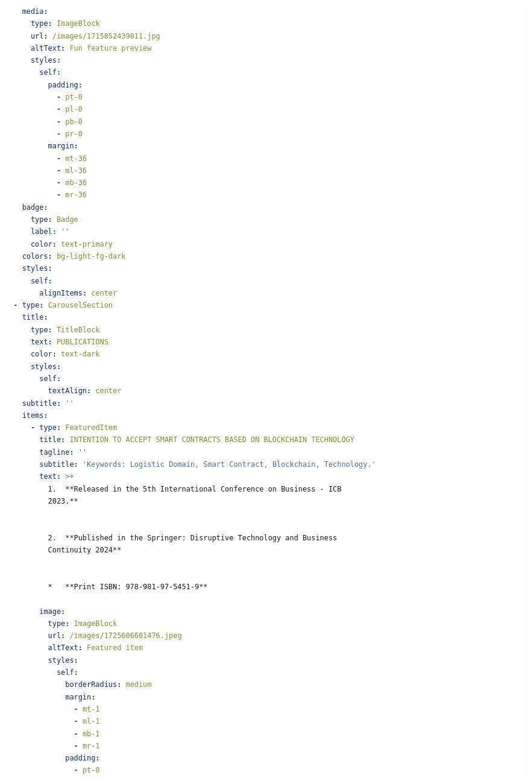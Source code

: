 ```yaml
    media:
      type: ImageBlock
      url: /images/1715852439811.jpg
      altText: Fun feature preview
      styles:
        self:
          padding:
            - pt-0
            - pl-0
            - pb-0
            - pr-0
          margin:
            - mt-36
            - ml-36
            - mb-36
            - mr-36
    badge:
      type: Badge
      label: ''
      color: text-primary
    colors: bg-light-fg-dark
    styles:
      self:
        alignItems: center
  - type: CarouselSection
    title:
      type: TitleBlock
      text: PUBLICATIONS
      color: text-dark
      styles:
        self:
          textAlign: center
    subtitle: ''
    items:
      - type: FeaturedItem
        title: INTENTION TO ACCEPT SMART CONTRACTS BASED ON BLOCKCHAIN TECHNOLOGY
        tagline: ''
        subtitle: 'Keywords: Logistic Domain, Smart Contract, Blockchain, Technology.'
        text: >+
          1.  **Released in the 5th International Conference on Business - ICB
          2023.** 


          2.  **Published in the Springer: Disruptive Technology and Business
          Continuity 2024** 


          *   **Print ISBN: 978-981-97-5451-9**

        image:
          type: ImageBlock
          url: /images/1725606601476.jpeg
          altText: Featured item
          styles:
            self:
              borderRadius: medium
              margin:
                - mt-1
                - ml-1
                - mb-1
                - mr-1
              padding:
                - pt-0
```